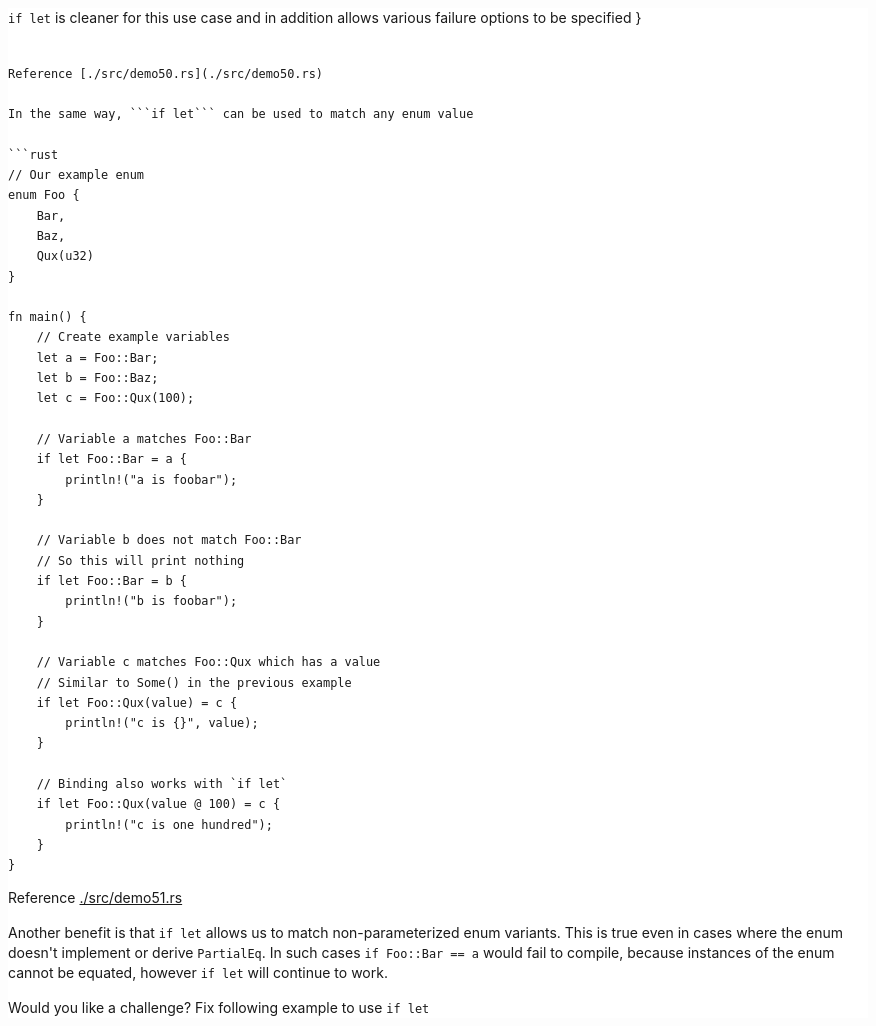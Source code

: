 ```if let``` is cleaner for this use case and in addition allows various failure options to be specified
}
```

Reference [./src/demo50.rs](./src/demo50.rs)

In the same way, ```if let``` can be used to match any enum value

```rust
// Our example enum
enum Foo {
    Bar,
    Baz,
    Qux(u32)
}

fn main() {
    // Create example variables
    let a = Foo::Bar;
    let b = Foo::Baz;
    let c = Foo::Qux(100);
    
    // Variable a matches Foo::Bar
    if let Foo::Bar = a {
        println!("a is foobar");
    }
    
    // Variable b does not match Foo::Bar
    // So this will print nothing
    if let Foo::Bar = b {
        println!("b is foobar");
    }
    
    // Variable c matches Foo::Qux which has a value
    // Similar to Some() in the previous example
    if let Foo::Qux(value) = c {
        println!("c is {}", value);
    }

    // Binding also works with `if let`
    if let Foo::Qux(value @ 100) = c {
        println!("c is one hundred");
    }
}
```

Reference [./src/demo51.rs](./src/demo51.rs)

Another benefit is that ```if let``` allows us to match non-parameterized enum variants. This is true even in cases where the enum doesn't implement or derive ```PartialEq```. In such cases ```if Foo::Bar == a``` would fail to compile, because instances of the enum cannot be equated, however ```if let``` will continue to work.

Would you like a challenge? Fix following example to use ```if let```

